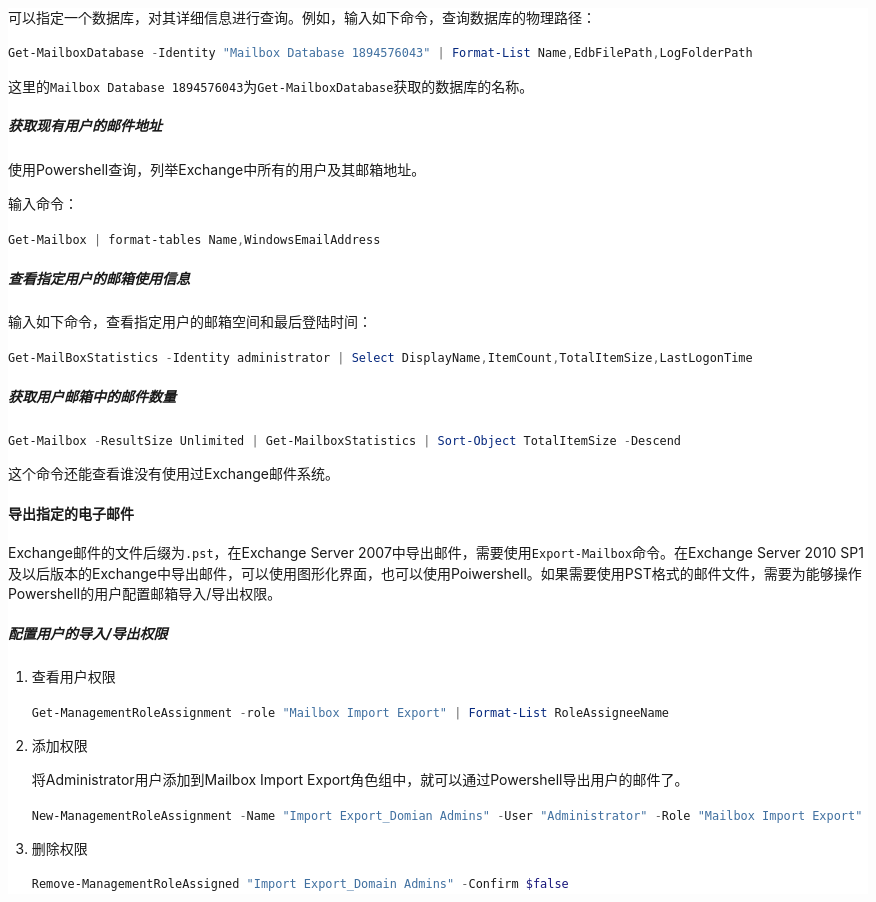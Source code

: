 可以指定一个数据库，对其详细信息进行查询。例如，输入如下命令，查询数据库的物理路径：

```powershell
Get-MailboxDatabase -Identity "Mailbox Database 1894576043" | Format-List Name,EdbFilePath,LogFolderPath
```

这里的`Mailbox Database 1894576043`为`Get-MailboxDatabase`获取的数据库的名称。

##### 获取现有用户的邮件地址

使用Powershell查询，列举Exchange中所有的用户及其邮箱地址。

输入命令：

```powershell
Get-Mailbox | format-tables Name,WindowsEmailAddress
```

##### 查看指定用户的邮箱使用信息

输入如下命令，查看指定用户的邮箱空间和最后登陆时间：

```powershell
Get-MailBoxStatistics -Identity administrator | Select DisplayName,ItemCount,TotalItemSize,LastLogonTime
```

##### 获取用户邮箱中的邮件数量

```powershell
Get-Mailbox -ResultSize Unlimited | Get-MailboxStatistics | Sort-Object TotalItemSize -Descend
```

这个命令还能查看谁没有使用过Exchange邮件系统。

#### 导出指定的电子邮件

Exchange邮件的文件后缀为`.pst`，在Exchange Server 2007中导出邮件，需要使用`Export-Mailbox`命令。在Exchange Server 2010 SP1及以后版本的Exchange中导出邮件，可以使用图形化界面，也可以使用Poiwershell。如果需要使用PST格式的邮件文件，需要为能够操作Powershell的用户配置邮箱导入/导出权限。

##### 配置用户的导入/导出权限

1. 查看用户权限

   ```powershell
   Get-ManagementRoleAssignment -role "Mailbox Import Export" | Format-List RoleAssigneeName
   ```

2. 添加权限

   将Administrator用户添加到Mailbox Import Export角色组中，就可以通过Powershell导出用户的邮件了。

   ```powershell
   New-ManagementRoleAssignment -Name "Import Export_Domian Admins" -User "Administrator" -Role "Mailbox Import Export"
   ```

3. 删除权限

   ```powershell
   Remove-ManagementRoleAssigned "Import Export_Domain Admins" -Confirm $false
   ```
